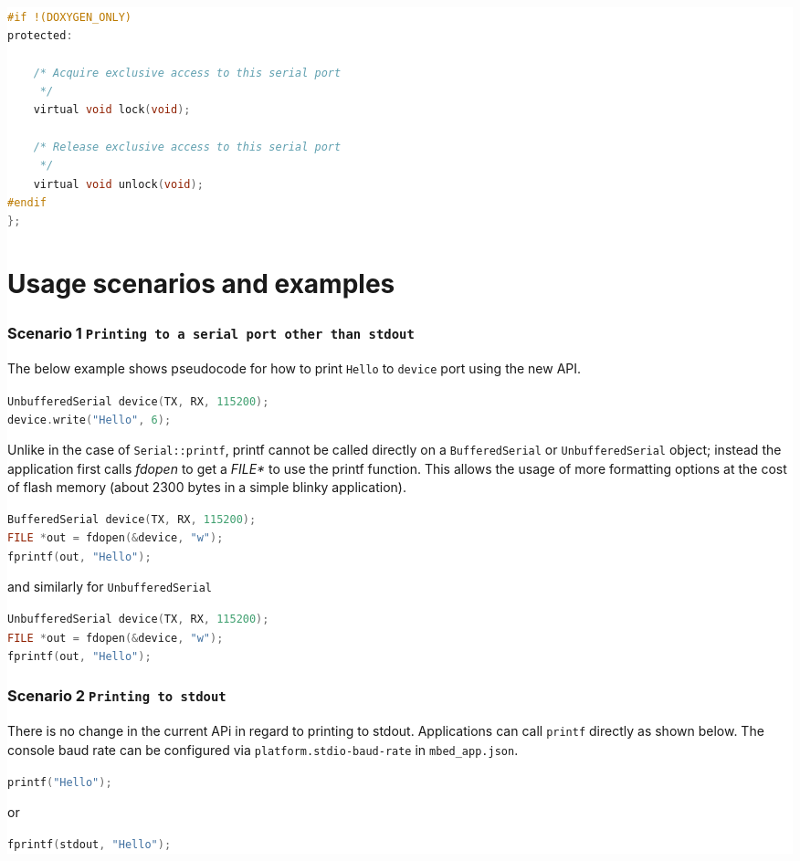 ```C
#if !(DOXYGEN_ONLY)
protected:

    /* Acquire exclusive access to this serial port
     */
    virtual void lock(void);

    /* Release exclusive access to this serial port
     */
    virtual void unlock(void);
#endif
};
```

# Usage scenarios and examples

### Scenario 1 `Printing to a serial port other than stdout`

The below example shows pseudocode for how to print `Hello` to `device` port using the new API.

```C
UnbufferedSerial device(TX, RX, 115200);
device.write("Hello", 6);
```

Unlike in the case of `Serial::printf`, printf cannot be called directly on a `BufferedSerial` or `UnbufferedSerial` object; instead the application first calls _fdopen_ to get a _FILE*_ to use the printf function.
This allows the usage of more formatting options at the cost of flash memory (about 2300 bytes in a simple blinky application).

```C
BufferedSerial device(TX, RX, 115200);
FILE *out = fdopen(&device, "w");
fprintf(out, "Hello");
```
and similarly for `UnbufferedSerial`

```C
UnbufferedSerial device(TX, RX, 115200);
FILE *out = fdopen(&device, "w");
fprintf(out, "Hello");
```

### Scenario 2 `Printing to stdout`

There is no change in the current APi in regard to printing to stdout.  Applications can call `printf` directly as shown below. The console baud rate can be configured via `platform.stdio-baud-rate` in `mbed_app.json`.

```C
printf("Hello");
```
or
```C
fprintf(stdout, "Hello");
```
